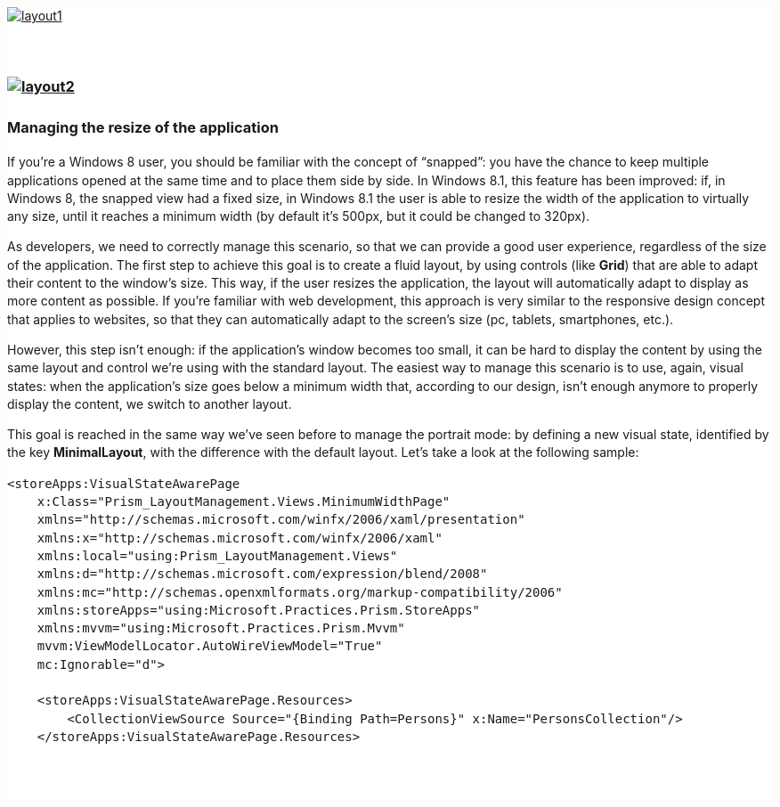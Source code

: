 [<img style="background-image: none; padding-top: 0px; padding-left: 0px; display: inline; padding-right: 0px; border-width: 0px;" title="layout1" src="https://i2.wp.com/wp.qmatteoq.com/wp-content/uploads/2014/12/layout1_thumb.png?resize=640%2C360" alt="layout1" width="640" height="360" border="0" data-recalc-dims="1" />](https://i2.wp.com/wp.qmatteoq.com/wp-content/uploads/2014/12/layout1.png)

&nbsp;

### [<img style="background-image: none; padding-top: 0px; padding-left: 0px; display: inline; padding-right: 0px; border-width: 0px;" title="layout2" src="https://i0.wp.com/wp.qmatteoq.com/wp-content/uploads/2014/12/layout2_thumb.png?resize=438%2C755" alt="layout2" width="438" height="755" border="0" data-recalc-dims="1" />](https://i0.wp.com/wp.qmatteoq.com/wp-content/uploads/2014/12/layout2.png)

### Managing the resize of the application

If you’re a Windows 8 user, you should be familiar with the concept of “snapped”: you have the chance to keep multiple applications opened at the same time and to place them side by side. In Windows 8.1, this feature has been improved: if, in Windows 8, the snapped view had a fixed size, in Windows 8.1 the user is able to resize the width of the application to virtually any size, until it reaches a minimum width (by default it’s 500px, but it could be changed to 320px).

As developers, we need to correctly manage this scenario, so that we can provide a good user experience, regardless of the size of the application. The first step to achieve this goal is to create a fluid layout, by using controls (like **Grid**) that are able to adapt their content to the window’s size. This way, if the user resizes the application, the layout will automatically adapt to display as more content as possible. If you’re familiar with web development, this approach is very similar to the responsive design concept that applies to websites, so that they can automatically adapt to the screen’s size (pc, tablets, smartphones, etc.).

However, this step isn’t enough: if the application’s window becomes too small, it can be hard to display the content by using the same layout and control we’re using with the standard layout. The easiest way to manage this scenario is to use, again, visual states: when the application’s size goes below a minimum width that, according to our design, isn’t enough anymore to properly display the content, we switch to another layout.

This goal is reached in the same way we’ve seen before to manage the portrait mode: by defining a new visual state, identified by the key **MinimalLayout**, with the difference with the default layout. Let’s take a look at the following sample:

<pre class="brush: xml;">&lt;storeApps:VisualStateAwarePage
    x:Class="Prism_LayoutManagement.Views.MinimumWidthPage"
    xmlns="http://schemas.microsoft.com/winfx/2006/xaml/presentation"
    xmlns:x="http://schemas.microsoft.com/winfx/2006/xaml"
    xmlns:local="using:Prism_LayoutManagement.Views"
    xmlns:d="http://schemas.microsoft.com/expression/blend/2008"
    xmlns:mc="http://schemas.openxmlformats.org/markup-compatibility/2006"
    xmlns:storeApps="using:Microsoft.Practices.Prism.StoreApps"
    xmlns:mvvm="using:Microsoft.Practices.Prism.Mvvm"
    mvvm:ViewModelLocator.AutoWireViewModel="True"
    mc:Ignorable="d"&gt;

    &lt;storeApps:VisualStateAwarePage.Resources&gt;
        &lt;CollectionViewSource Source="{Binding Path=Persons}" x:Name="PersonsCollection"/&gt;
    &lt;/storeApps:VisualStateAwarePage.Resources&gt;
